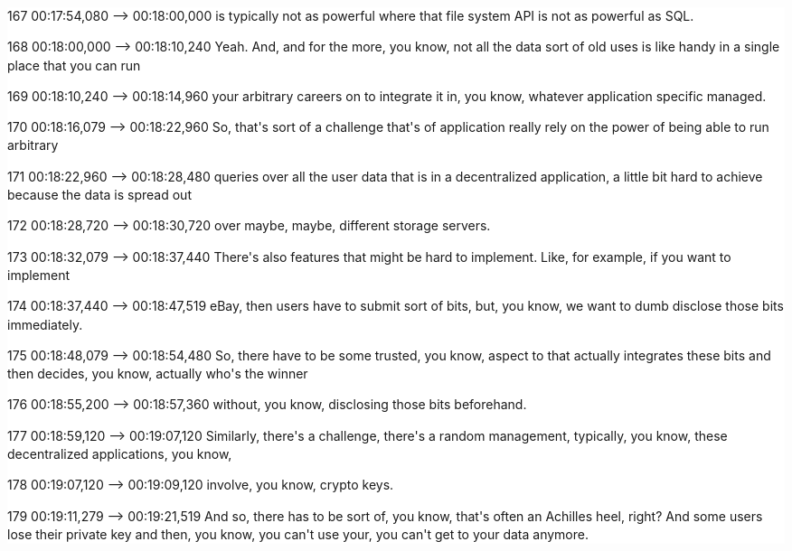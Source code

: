 167
00:17:54,080 --> 00:18:00,000
is typically not as powerful where that file system API is not as powerful as SQL.

168
00:18:00,000 --> 00:18:10,240
Yeah. And, and for the more, you know, not all the data sort of old uses is like handy in a single place that you can run

169
00:18:10,240 --> 00:18:14,960
your arbitrary careers on to integrate it in, you know, whatever application specific managed.

170
00:18:16,079 --> 00:18:22,960
So, that's sort of a challenge that's of application really rely on the power of being able to run arbitrary

171
00:18:22,960 --> 00:18:28,480
queries over all the user data that is in a decentralized application, a little bit hard to achieve because the data is spread out

172
00:18:28,720 --> 00:18:30,720
over maybe, maybe, different storage servers.

173
00:18:32,079 --> 00:18:37,440
There's also features that might be hard to implement. Like, for example, if you want to implement

174
00:18:37,440 --> 00:18:47,519
eBay, then users have to submit sort of bits, but, you know, we want to dumb disclose those bits immediately.

175
00:18:48,079 --> 00:18:54,480
So, there have to be some trusted, you know, aspect to that actually integrates these bits and then decides, you know, actually who's the winner

176
00:18:55,200 --> 00:18:57,360
without, you know, disclosing those bits beforehand.

177
00:18:59,120 --> 00:19:07,120
Similarly, there's a challenge, there's a random management, typically, you know, these decentralized applications, you know,

178
00:19:07,120 --> 00:19:09,120
involve, you know, crypto keys.

179
00:19:11,279 --> 00:19:21,519
And so, there has to be sort of, you know, that's often an Achilles heel, right? And some users lose their private key and then, you know, you can't use your, you can't get to your data anymore.
